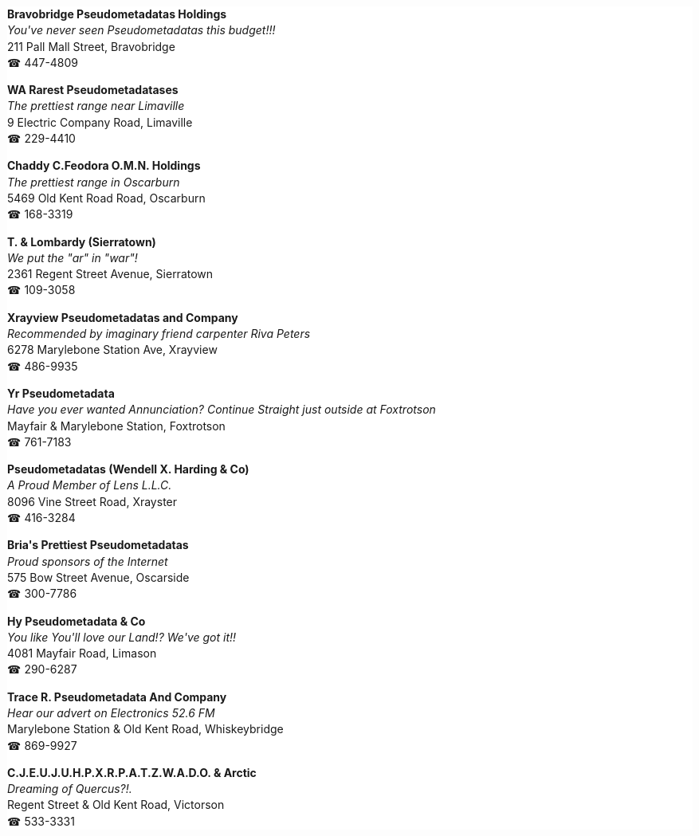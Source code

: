 **Bravobridge Pseudometadatas Holdings**  
_You've never seen Pseudometadatas this budget!!!_  
211 Pall Mall Street, Bravobridge  
☎ 447-4809

**WA Rarest Pseudometadatases**  
_The prettiest range near Limaville_  
9 Electric Company Road, Limaville  
☎ 229-4410

**Chaddy C.Feodora O.M.N. Holdings**  
_The prettiest range in Oscarburn_  
5469 Old Kent Road Road, Oscarburn  
☎ 168-3319

**T. & Lombardy (Sierratown)**  
_We put the "ar" in "war"!_  
2361 Regent Street Avenue, Sierratown  
☎ 109-3058

**Xrayview Pseudometadatas and Company**  
_Recommended by imaginary friend carpenter Riva Peters_  
6278 Marylebone Station Ave, Xrayview  
☎ 486-9935

**Yr Pseudometadata**  
_Have you ever wanted Annunciation? 
Continue Straight just outside at Foxtrotson_  
Mayfair & Marylebone Station, Foxtrotson  
☎ 761-7183

**Pseudometadatas (Wendell X. Harding & Co)**  
_A Proud Member of Lens L.L.C._  
8096 Vine Street Road, Xrayster  
☎ 416-3284

**Bria's Prettiest Pseudometadatas**  
_Proud sponsors of the Internet_  
575 Bow Street Avenue, Oscarside  
☎ 300-7786

**Hy Pseudometadata & Co**  
_You like You'll love our Land!? We've got it!!_  
4081 Mayfair Road, Limason  
☎ 290-6287

**Trace R. Pseudometadata And Company**  
_Hear our advert on Electronics 52.6 FM_  
Marylebone Station & Old Kent Road, Whiskeybridge  
☎ 869-9927

**C.J.E.U.J.U.H.P.X.R.P.A.T.Z.W.A.D.O. & Arctic**  
_Dreaming of Quercus?!._  
Regent Street & Old Kent Road, Victorson  
☎ 533-3331
